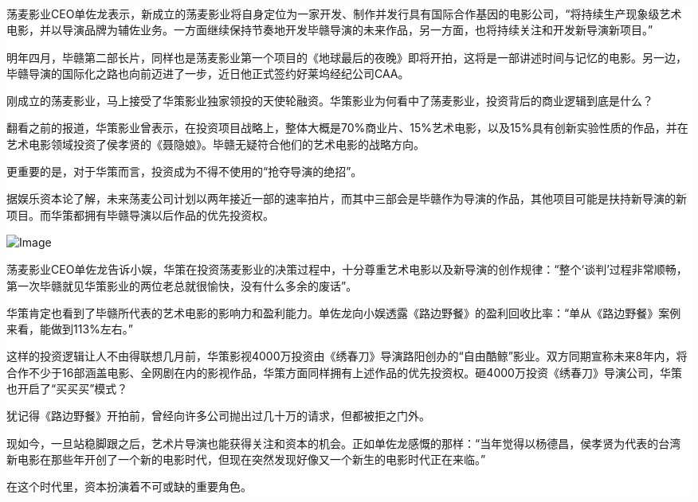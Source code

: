 荡麦影业CEO单佐龙表示，新成立的荡麦影业将自身定位为一家开发、制作并发行具有国际合作基因的电影公司，“将持续生产现象级艺术电影，并以导演品牌为辅佐业务。一方面继续保持节奏地开发毕赣导演的未来作品，另一方面，也将持续关注和开发新导演新项目。”

明年四月，毕赣第二部长片，同样也是荡麦影业第一个项目的《地球最后的夜晚》即将开拍，这将是一部讲述时间与记忆的电影。另一边，毕赣导演的国际化之路也向前迈进了一步，近日他正式签约好莱坞经纪公司CAA。

刚成立的荡麦影业，马上接受了华策影业独家领投的天使轮融资。华策影业为何看中了荡麦影业，投资背后的商业逻辑到底是什么？

翻看之前的报道，华策影业曾表示，在投资项目战略上，整体大概是70%商业片、15%艺术电影，以及15%具有创新实验性质的作品，并在艺术电影领域投资了侯孝贤的《聂隐娘》。毕赣无疑符合他们的艺术电影的战略方向。

更重要的是，对于华策而言，投资成为不得不使用的“抢夺导演的绝招”。

据娱乐资本论了解，未来荡麦公司计划以两年接近一部的速率拍片，而其中三部会是毕赣作为导演的作品，其他项目可能是扶持新导演的新项目。而华策都拥有毕赣导演以后作品的优先投资权。

![Image](http://p1.pstatp.com/large/322b0002ca97863613da)

荡麦影业CEO单佐龙告诉小娱，华策在投资荡麦影业的决策过程中，十分尊重艺术电影以及新导演的创作规律：“整个‘谈判’过程非常顺畅，第一次毕赣就见华策影业的两位老总就很愉快，没有什么多余的废话”。

华策肯定也看到了毕赣所代表的艺术电影的影响力和盈利能力。单佐龙向小娱透露《路边野餐》的盈利回收比率：“单从《路边野餐》案例来看，能做到113%左右。”

这样的投资逻辑让人不由得联想几月前，华策影视4000万投资由《绣春刀》导演路阳创办的“自由酷鲸”影业。双方同期宣称未来8年内，将合作不少于16部涵盖电影、全网剧在内的影视作品，华策方面同样拥有上述作品的优先投资权。砸4000万投资《绣春刀》导演公司，华策也开启了“买买买”模式？

犹记得《路边野餐》开拍前，曾经向许多公司抛出过几十万的请求，但都被拒之门外。

现如今，一旦站稳脚跟之后，艺术片导演也能获得关注和资本的机会。正如单佐龙感慨的那样：“当年觉得以杨德昌，侯孝贤为代表的台湾新电影在那些年开创了一个新的电影时代，但现在突然发现好像又一个新生的电影时代正在来临。”

在这个时代里，资本扮演着不可或缺的重要角色。

